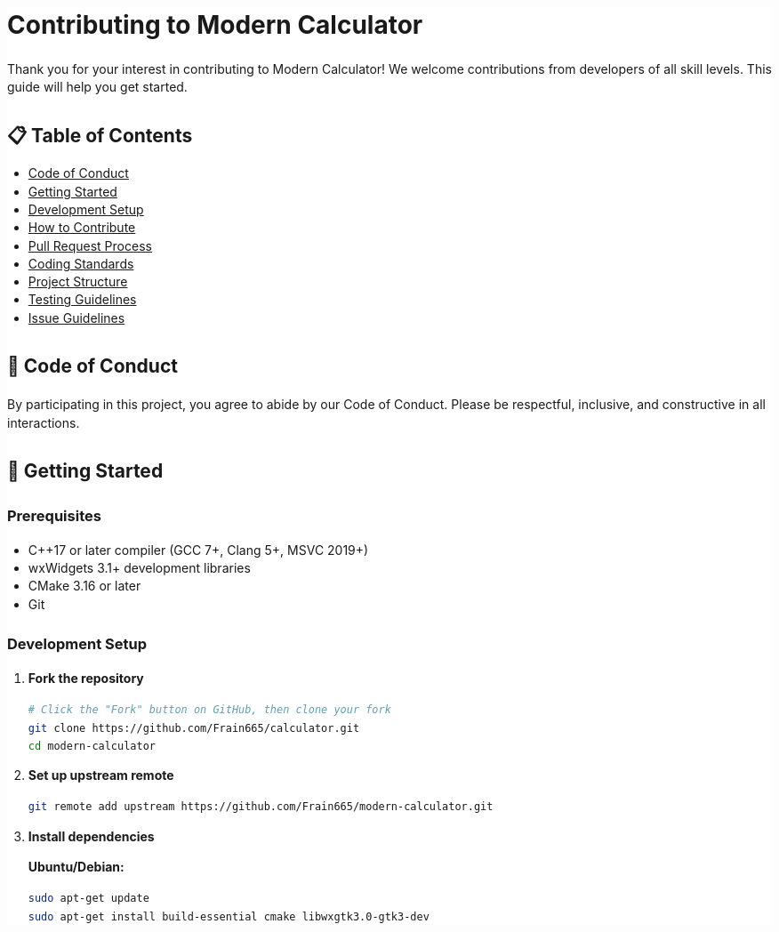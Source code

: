 # Contributing to Modern Calculator

Thank you for your interest in contributing to Modern Calculator! We welcome contributions from developers of all skill levels. This guide will help you get started.

## 📋 Table of Contents

- [Code of Conduct](#code-of-conduct)
- [Getting Started](#getting-started)
- [Development Setup](#development-setup)
- [How to Contribute](#how-to-contribute)
- [Pull Request Process](#pull-request-process)
- [Coding Standards](#coding-standards)
- [Project Structure](#project-structure)
- [Testing Guidelines](#testing-guidelines)
- [Issue Guidelines](#issue-guidelines)

## 🤝 Code of Conduct

By participating in this project, you agree to abide by our Code of Conduct. Please be respectful, inclusive, and constructive in all interactions.

## 🚀 Getting Started

### Prerequisites

- C++17 or later compiler (GCC 7+, Clang 5+, MSVC 2019+)
- wxWidgets 3.1+ development libraries
- CMake 3.16 or later
- Git

### Development Setup

1. **Fork the repository**
   ```bash
   # Click the "Fork" button on GitHub, then clone your fork
   git clone https://github.com/Frain665/calculator.git
   cd modern-calculator
   ```

2. **Set up upstream remote**
   ```bash
   git remote add upstream https://github.com/Frain665/modern-calculator.git
   ```

3. **Install dependencies**
   
   **Ubuntu/Debian:**
   ```bash
   sudo apt-get update
   sudo apt-get install build-essential cmake libwxgtk3.0-gtk3-dev
   ```
   